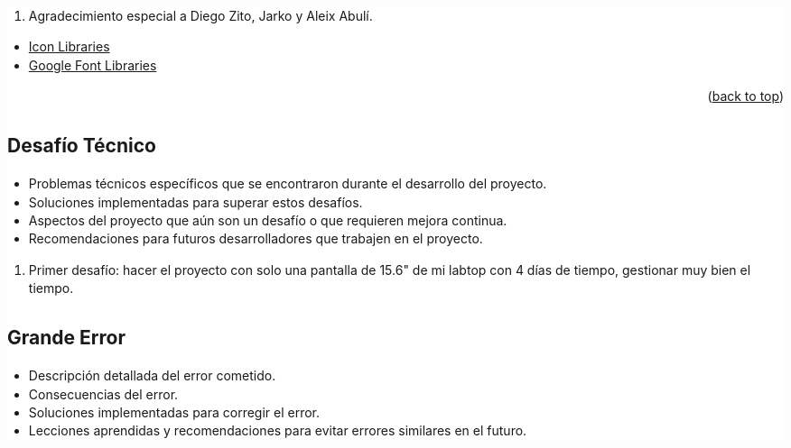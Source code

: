 
1. Agradecimiento especial a Diego Zito, Jarko y Aleix Abulí.

- [Icon Libraries](insert-link-here)
- [Google Font Libraries](insert-link-here)

<p align="right">(<a href="#readme-top">back to top</a>)</p>

## Desafío Técnico

- Problemas técnicos específicos que se encontraron durante el desarrollo del proyecto.
- Soluciones implementadas para superar estos desafíos.
- Aspectos del proyecto que aún son un desafío o que requieren mejora continua.
- Recomendaciones para futuros desarrolladores que trabajen en el proyecto.


1. Primer desafío: hacer el proyecto con solo una pantalla de 15.6" de mi labtop con 4 días de tiempo, gestionar muy bien el tiempo.

## Grande Error

- Descripción detallada del error cometido.
- Consecuencias del error.
- Soluciones implementadas para corregir el error.
- Lecciones aprendidas y recomendaciones para evitar errores similares en el futuro.



